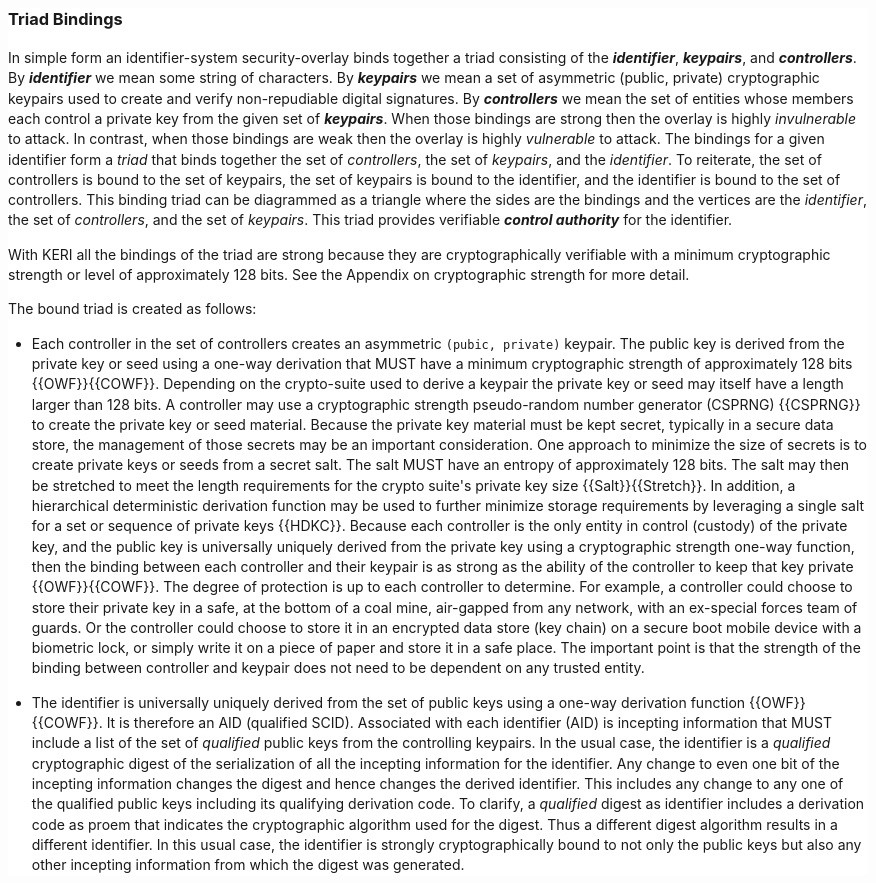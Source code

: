 ### Triad Bindings

In simple form an identifier-system security-overlay binds together a triad consisting of the **_identifier_**, **_keypairs_**, and **_controllers_**. By **_identifier_** we mean some string of characters. By **_keypairs_** we mean a set of asymmetric (public, private) cryptographic keypairs used to create and verify non-repudiable digital signatures. By **_controllers_** we mean the set of entities whose members each control a private key from the given set of **_keypairs_**. When those bindings are strong then the overlay is highly _invulnerable_ to attack. In contrast, when those bindings are weak then the overlay is highly _vulnerable_ to attack. The bindings for a given identifier form a _triad_ that binds together the set of _controllers_, the set of _keypairs_, and the _identifier_. To reiterate, the set of controllers is bound to the set of keypairs, the set of keypairs is bound to the identifier, and the identifier is bound to the set of controllers. This binding triad can be diagrammed as a triangle where the sides are the bindings and the vertices are the _identifier_, the set of _controllers_, and the set of _keypairs_. This triad provides verifiable **_control authority_** for the identifier.

With KERI all the bindings of the triad are strong because they are cryptographically verifiable with a minimum cryptographic strength or level of approximately 128 bits. See the Appendix on cryptographic strength for more detail.

The bound triad is created as follows\:

- Each controller in the set of controllers creates an asymmetric `(pubic, private)` keypair. The public key is derived from the private key or seed using a one-way derivation that MUST have a minimum cryptographic strength of approximately 128 bits {{OWF}}{{COWF}}. Depending on the crypto-suite used to derive a keypair the private key or seed may itself have a length larger than 128 bits. A controller may use a cryptographic strength pseudo-random number generator (CSPRNG) {{CSPRNG}} to create the private key or seed material. Because the private key material must be kept secret, typically in a secure data store, the management of those secrets may be an important consideration. One approach to minimize the size of secrets is to create private keys or seeds from a secret salt. The salt MUST have an entropy of approximately 128 bits. The salt may then be stretched to meet the length requirements for the crypto suite's private key size {{Salt}}{{Stretch}}. In addition, a hierarchical deterministic derivation function may be used to further minimize storage requirements by leveraging a single salt for a set or sequence of private keys {{HDKC}}. Because each controller is the only entity in control (custody) of the private key, and the public key is universally uniquely derived from the private key using a cryptographic strength one-way function, then the binding between each controller and their keypair is as strong as the ability of the controller to keep that key private {{OWF}}{{COWF}}. The degree of protection is up to each controller to determine. For example, a controller could choose to store their private key in a safe, at the bottom of a coal mine, air-gapped from any network, with an ex-special forces team of guards. Or the controller could choose to store it in an encrypted data store (key chain) on a secure boot mobile device with a biometric lock, or simply write it on a piece of paper and store it in a safe place. The important point is that the strength of the binding between controller and keypair does not need to be dependent on any trusted entity.

- The identifier is universally uniquely derived from the set of public keys using a one-way derivation function {{OWF}}{{COWF}}. It is therefore an AID (qualified SCID). Associated with each identifier (AID) is incepting information that MUST include a list of the set of _qualified_ public keys from the controlling keypairs. In the usual case, the identifier is a _qualified_ cryptographic digest of the serialization of all the incepting information for the identifier. Any change to even one bit of the incepting information changes the digest and hence changes the derived identifier. This includes any change to any one of the qualified public keys including its qualifying derivation code. To clarify, a _qualified_ digest as identifier includes a derivation code as proem that indicates the cryptographic algorithm used for the digest. Thus a different digest algorithm results in a different identifier. In this usual case, the identifier is strongly cryptographically bound to not only the public keys but also any other incepting information from which the digest was generated.
